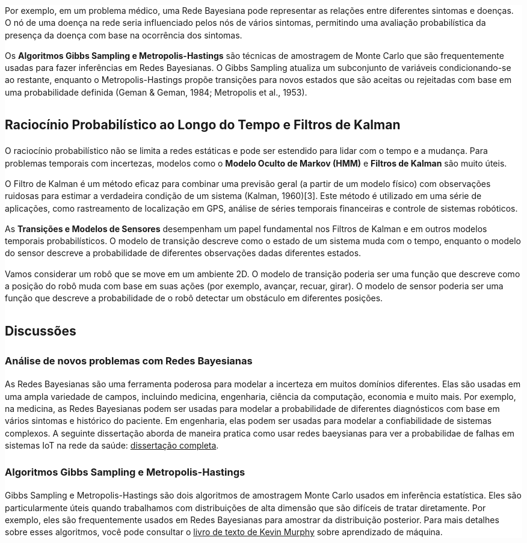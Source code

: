 Por exemplo, em um problema médico, uma Rede Bayesiana pode representar as relações entre diferentes sintomas e doenças. O nó de uma doença na rede seria influenciado pelos nós de vários sintomas, permitindo uma avaliação probabilística da presença da doença com base na ocorrência dos sintomas.

Os **Algoritmos Gibbs Sampling e Metropolis-Hastings** são técnicas de amostragem de Monte Carlo que são frequentemente usadas para fazer inferências em Redes Bayesianas. O Gibbs Sampling atualiza um subconjunto de variáveis condicionando-se ao restante, enquanto o Metropolis-Hastings propõe transições para novos estados que são aceitas ou rejeitadas com base em uma probabilidade definida (Geman & Geman, 1984; Metropolis et al., 1953).

## Raciocínio Probabilístico ao Longo do Tempo e Filtros de Kalman

O raciocínio probabilístico não se limita a redes estáticas e pode ser estendido para lidar com o tempo e a mudança. Para problemas temporais com incertezas, modelos como o **Modelo Oculto de Markov (HMM)** e **Filtros de Kalman** são muito úteis.

O Filtro de Kalman é um método eficaz para combinar uma previsão geral (a partir de um modelo físico) com observações ruidosas para estimar a verdadeira condição de um sistema (Kalman, 1960)[3]. Este método é utilizado em uma série de aplicações, como rastreamento de localização em GPS, análise de séries temporais financeiras e controle de sistemas robóticos.

As **Transições e Modelos de Sensores** desempenham um papel fundamental nos Filtros de Kalman e em outros modelos temporais probabilísticos. O modelo de transição descreve como o estado de um sistema muda com o tempo, enquanto o modelo do sensor descreve a probabilidade de diferentes observações dadas diferentes estados.

Vamos considerar um robô que se move em um ambiente 2D. O modelo de transição poderia ser uma função que descreve como a posição do robô muda com base em suas ações (por exemplo, avançar, recuar, girar). O modelo de sensor poderia ser uma função que descreve a probabilidade de o robô detectar um obstáculo em diferentes posições.

## Discussões

### Análise de novos problemas com Redes Bayesianas

As Redes Bayesianas são uma ferramenta poderosa para modelar a incerteza em muitos domínios diferentes. Elas são usadas em uma ampla variedade de campos, incluindo medicina, engenharia, ciência da computação, economia e muito mais. Por exemplo, na medicina, as Redes Bayesianas podem ser usadas para modelar a probabilidade de diferentes diagnósticos com base em vários sintomas e histórico do paciente. Em engenharia, elas podem ser usadas para modelar a confiabilidade de sistemas complexos. A seguinte dissertação aborda de maneira pratica como usar redes baeysianas para ver a probabilidae de falhas em sistemas IoT na rede da saúde: [dissertação completa](https://bibliotecatede.uninove.br/bitstream/tede/2583/2/Erika%20Midori%20Kinjo.pdf).

### Algoritmos Gibbs Sampling e Metropolis-Hastings

Gibbs Sampling e Metropolis-Hastings são dois algoritmos de amostragem Monte Carlo usados em inferência estatística. Eles são particularmente úteis quando trabalhamos com distribuições de alta dimensão que são difíceis de tratar diretamente. Por exemplo, eles são frequentemente usados em Redes Bayesianas para amostrar da distribuição posterior. Para mais detalhes sobre esses algoritmos, você pode consultar o [livro de texto de Kevin Murphy](https://www.cs.ubc.ca/~murphyk/MLbook/) sobre aprendizado de máquina.
